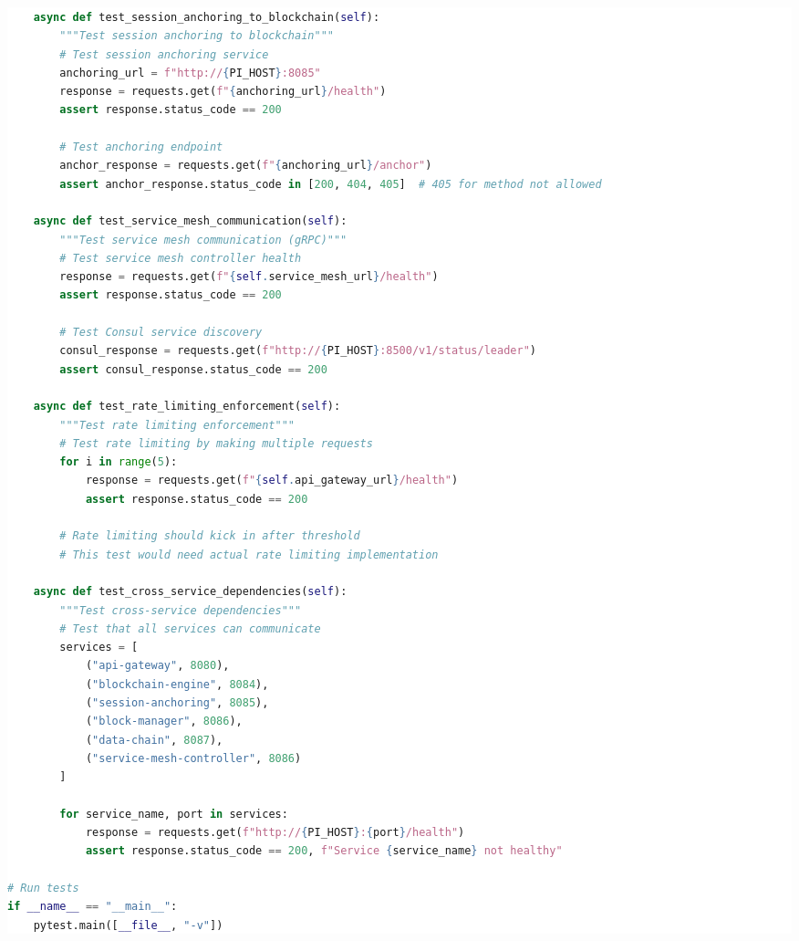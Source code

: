 ```python
    async def test_session_anchoring_to_blockchain(self):
        """Test session anchoring to blockchain"""
        # Test session anchoring service
        anchoring_url = f"http://{PI_HOST}:8085"
        response = requests.get(f"{anchoring_url}/health")
        assert response.status_code == 200
        
        # Test anchoring endpoint
        anchor_response = requests.get(f"{anchoring_url}/anchor")
        assert anchor_response.status_code in [200, 404, 405]  # 405 for method not allowed
    
    async def test_service_mesh_communication(self):
        """Test service mesh communication (gRPC)"""
        # Test service mesh controller health
        response = requests.get(f"{self.service_mesh_url}/health")
        assert response.status_code == 200
        
        # Test Consul service discovery
        consul_response = requests.get(f"http://{PI_HOST}:8500/v1/status/leader")
        assert consul_response.status_code == 200
    
    async def test_rate_limiting_enforcement(self):
        """Test rate limiting enforcement"""
        # Test rate limiting by making multiple requests
        for i in range(5):
            response = requests.get(f"{self.api_gateway_url}/health")
            assert response.status_code == 200
        
        # Rate limiting should kick in after threshold
        # This test would need actual rate limiting implementation
    
    async def test_cross_service_dependencies(self):
        """Test cross-service dependencies"""
        # Test that all services can communicate
        services = [
            ("api-gateway", 8080),
            ("blockchain-engine", 8084),
            ("session-anchoring", 8085),
            ("block-manager", 8086),
            ("data-chain", 8087),
            ("service-mesh-controller", 8086)
        ]
        
        for service_name, port in services:
            response = requests.get(f"http://{PI_HOST}:{port}/health")
            assert response.status_code == 200, f"Service {service_name} not healthy"

# Run tests
if __name__ == "__main__":
    pytest.main([__file__, "-v"])
```
